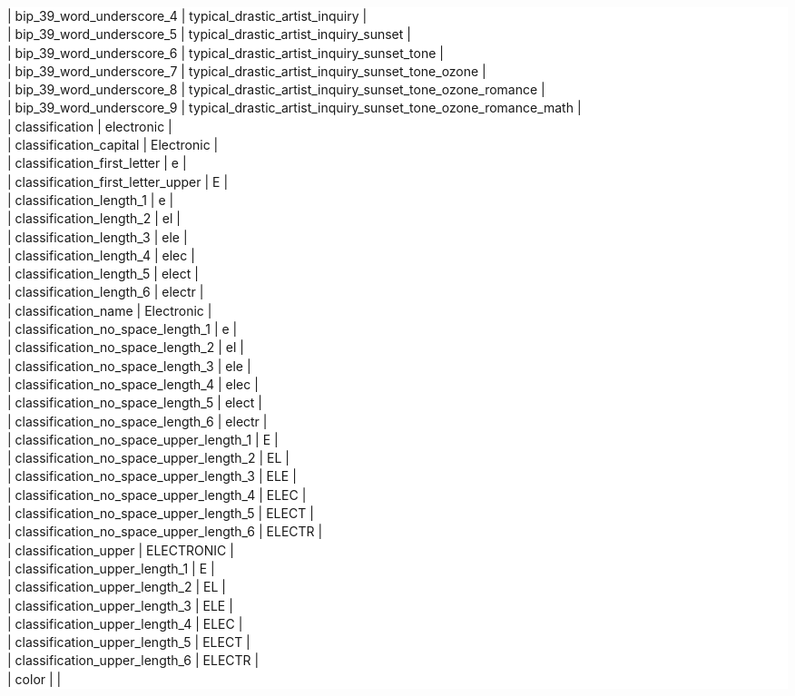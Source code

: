 | bip_39_word_underscore_4 | typical_drastic_artist_inquiry |  
| bip_39_word_underscore_5 | typical_drastic_artist_inquiry_sunset |  
| bip_39_word_underscore_6 | typical_drastic_artist_inquiry_sunset_tone |  
| bip_39_word_underscore_7 | typical_drastic_artist_inquiry_sunset_tone_ozone |  
| bip_39_word_underscore_8 | typical_drastic_artist_inquiry_sunset_tone_ozone_romance |  
| bip_39_word_underscore_9 | typical_drastic_artist_inquiry_sunset_tone_ozone_romance_math |  
| classification | electronic |  
| classification_capital | Electronic |  
| classification_first_letter | e |  
| classification_first_letter_upper | E |  
| classification_length_1 | e |  
| classification_length_2 | el |  
| classification_length_3 | ele |  
| classification_length_4 | elec |  
| classification_length_5 | elect |  
| classification_length_6 | electr |  
| classification_name | Electronic |  
| classification_no_space_length_1 | e |  
| classification_no_space_length_2 | el |  
| classification_no_space_length_3 | ele |  
| classification_no_space_length_4 | elec |  
| classification_no_space_length_5 | elect |  
| classification_no_space_length_6 | electr |  
| classification_no_space_upper_length_1 | E |  
| classification_no_space_upper_length_2 | EL |  
| classification_no_space_upper_length_3 | ELE |  
| classification_no_space_upper_length_4 | ELEC |  
| classification_no_space_upper_length_5 | ELECT |  
| classification_no_space_upper_length_6 | ELECTR |  
| classification_upper | ELECTRONIC |  
| classification_upper_length_1 | E |  
| classification_upper_length_2 | EL |  
| classification_upper_length_3 | ELE |  
| classification_upper_length_4 | ELEC |  
| classification_upper_length_5 | ELECT |  
| classification_upper_length_6 | ELECTR |  
| color |  |  